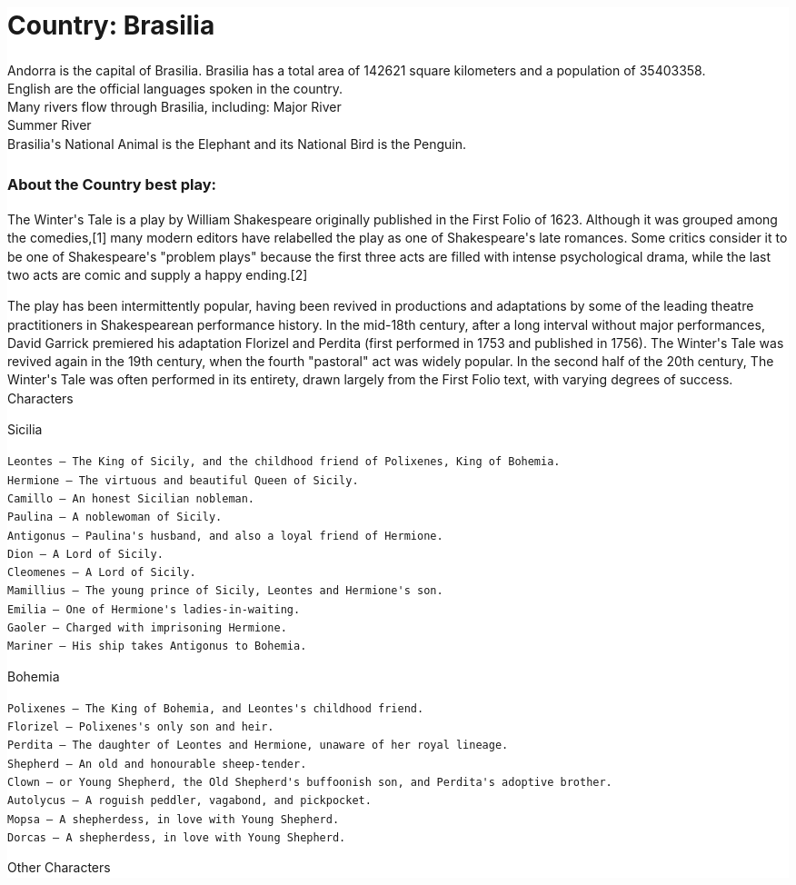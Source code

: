 # Country: Brasilia

Andorra is the capital of Brasilia. Brasilia has a total area of 142621 square kilometers and a population of 35403358\.  
English are the official languages spoken in the country.  
Many rivers flow through Brasilia, including: Major River  
    Summer River  
Brasilia's National Animal is the Elephant and its National Bird is the Penguin.

### About the Country best play:

The Winter's Tale is a play by William Shakespeare originally published in the First Folio of 1623\. Although it was grouped among the comedies,\[1\] many modern editors have relabelled the play as one of Shakespeare's late romances. Some critics consider it to be one of Shakespeare's "problem plays" because the first three acts are filled with intense psychological drama, while the last two acts are comic and supply a happy ending.\[2\]

The play has been intermittently popular, having been revived in productions and adaptations by some of the leading theatre practitioners in Shakespearean performance history. In the mid-18th century, after a long interval without major performances, David Garrick premiered his adaptation Florizel and Perdita (first performed in 1753 and published in 1756). The Winter's Tale was revived again in the 19th century, when the fourth "pastoral" act was widely popular. In the second half of the 20th century, The Winter's Tale was often performed in its entirety, drawn largely from the First Folio text, with varying degrees of success.  
Characters

Sicilia

    Leontes – The King of Sicily, and the childhood friend of Polixenes, King of Bohemia.  
    Hermione – The virtuous and beautiful Queen of Sicily.  
    Camillo – An honest Sicilian nobleman.  
    Paulina – A noblewoman of Sicily.  
    Antigonus – Paulina's husband, and also a loyal friend of Hermione.  
    Dion – A Lord of Sicily.  
    Cleomenes – A Lord of Sicily.  
    Mamillius – The young prince of Sicily, Leontes and Hermione's son.  
    Emilia – One of Hermione's ladies-in-waiting.  
    Gaoler – Charged with imprisoning Hermione.  
    Mariner – His ship takes Antigonus to Bohemia.

	

Bohemia

    Polixenes – The King of Bohemia, and Leontes's childhood friend.  
    Florizel – Polixenes's only son and heir.  
    Perdita – The daughter of Leontes and Hermione, unaware of her royal lineage.  
    Shepherd – An old and honourable sheep-tender.  
    Clown – or Young Shepherd, the Old Shepherd's buffoonish son, and Perdita's adoptive brother.  
    Autolycus – A roguish peddler, vagabond, and pickpocket.  
    Mopsa – A shepherdess, in love with Young Shepherd.  
    Dorcas – A shepherdess, in love with Young Shepherd.

Other Characters
